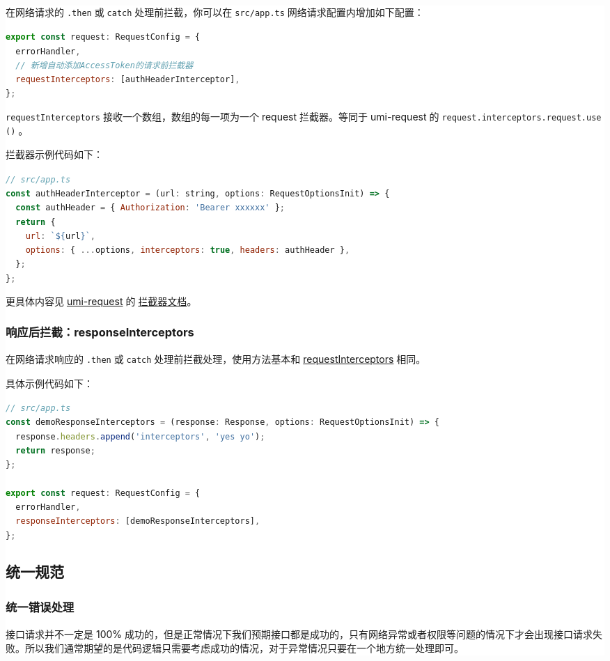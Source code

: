 在网络请求的 `.then` 或 `catch` 处理前拦截，你可以在 `src/app.ts` 网络请求配置内增加如下配置：

```javascript
export const request: RequestConfig = {
  errorHandler,
  // 新增自动添加AccessToken的请求前拦截器
  requestInterceptors: [authHeaderInterceptor],
};
```

`requestInterceptors` 接收一个数组，数组的每一项为一个 request 拦截器。等同于 umi-request 的 `request.interceptors.request.use()` 。

拦截器示例代码如下：

```javascript
// src/app.ts
const authHeaderInterceptor = (url: string, options: RequestOptionsInit) => {
  const authHeader = { Authorization: 'Bearer xxxxxx' };
  return {
    url: `${url}`,
    options: { ...options, interceptors: true, headers: authHeader },
  };
};
```

更具体内容见 [umi-request](https://github.com/umijs/umi-request) 的 [拦截器文档](<(https://github.com/umijs/umi-request#interceptor)>)。

### 响应后拦截：responseInterceptors

在网络请求响应的 `.then` 或 `catch` 处理前拦截处理，使用方法基本和 [requestInterceptors](request-cn#请求前拦截：requestinterceptors) 相同。

具体示例代码如下：

```javascript
// src/app.ts
const demoResponseInterceptors = (response: Response, options: RequestOptionsInit) => {
  response.headers.append('interceptors', 'yes yo');
  return response;
};

export const request: RequestConfig = {
  errorHandler,
  responseInterceptors: [demoResponseInterceptors],
};
```

## 统一规范

### 统一错误处理

接口请求并不一定是 100% 成功的，但是正常情况下我们预期接口都是成功的，只有网络异常或者权限等问题的情况下才会出现接口请求失败。所以我们通常期望的是代码逻辑只需要考虑成功的情况，对于异常情况只要在一个地方统一处理即可。
